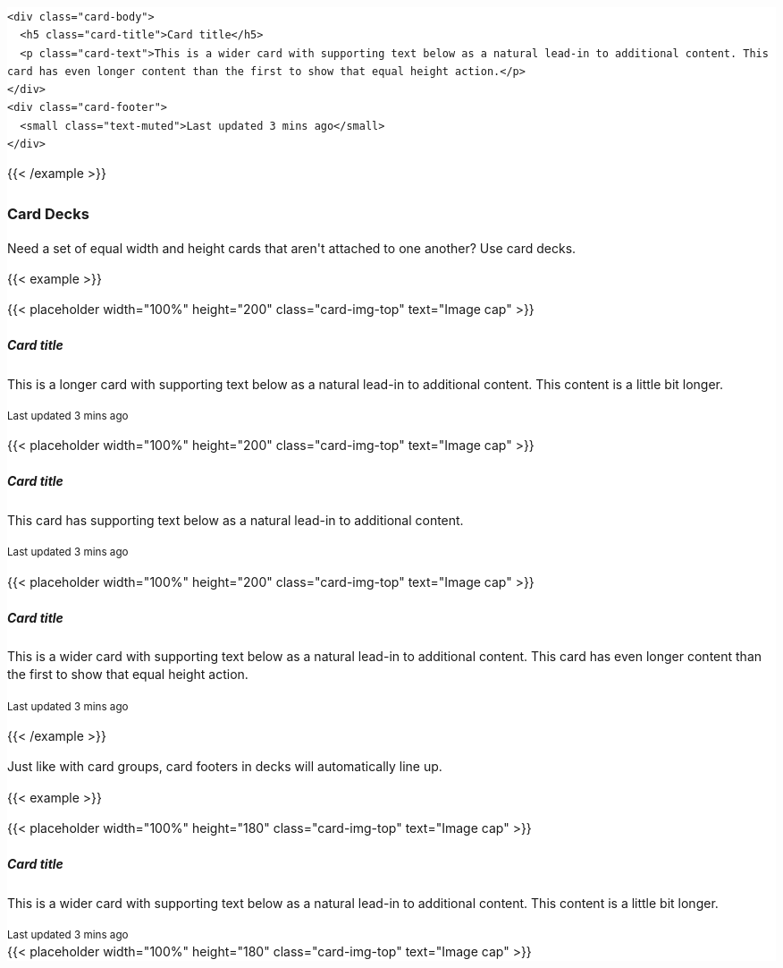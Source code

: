     <div class="card-body">
      <h5 class="card-title">Card title</h5>
      <p class="card-text">This is a wider card with supporting text below as a natural lead-in to additional content. This card has even longer content than the first to show that equal height action.</p>
    </div>
    <div class="card-footer">
      <small class="text-muted">Last updated 3 mins ago</small>
    </div>
  </div>
</div>
{{< /example >}}

### Card Decks

Need a set of equal width and height cards that aren't attached to one another? Use card decks.

{{< example >}}
<div class="card-deck">
  <div class="card">
    {{< placeholder width="100%" height="200" class="card-img-top" text="Image cap" >}}
    <div class="card-body">
      <h5 class="card-title">Card title</h5>
      <p class="card-text">This is a longer card with supporting text below as a natural lead-in to additional content. This content is a little bit longer.</p>
      <p class="card-text"><small class="text-muted">Last updated 3 mins ago</small></p>
    </div>
  </div>
  <div class="card">
    {{< placeholder width="100%" height="200" class="card-img-top" text="Image cap" >}}
    <div class="card-body">
      <h5 class="card-title">Card title</h5>
      <p class="card-text">This card has supporting text below as a natural lead-in to additional content.</p>
      <p class="card-text"><small class="text-muted">Last updated 3 mins ago</small></p>
    </div>
  </div>
  <div class="card">
    {{< placeholder width="100%" height="200" class="card-img-top" text="Image cap" >}}
    <div class="card-body">
      <h5 class="card-title">Card title</h5>
      <p class="card-text">This is a wider card with supporting text below as a natural lead-in to additional content. This card has even longer content than the first to show that equal height action.</p>
      <p class="card-text"><small class="text-muted">Last updated 3 mins ago</small></p>
    </div>
  </div>
</div>
{{< /example >}}

Just like with card groups, card footers in decks will automatically line up.

{{< example >}}
<div class="card-deck">
  <div class="card">
    {{< placeholder width="100%" height="180" class="card-img-top" text="Image cap" >}}
    <div class="card-body">
      <h5 class="card-title">Card title</h5>
      <p class="card-text">This is a wider card with supporting text below as a natural lead-in to additional content. This content is a little bit longer.</p>
    </div>
    <div class="card-footer">
      <small class="text-muted">Last updated 3 mins ago</small>
    </div>
  </div>
  <div class="card">
    {{< placeholder width="100%" height="180" class="card-img-top" text="Image cap" >}}